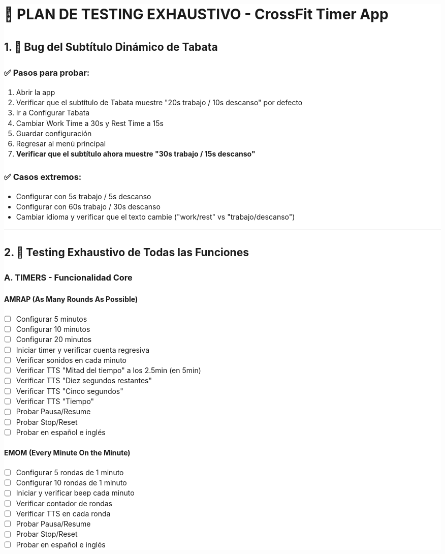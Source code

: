 # 🧪 PLAN DE TESTING EXHAUSTIVO - CrossFit Timer App

## 1. 🔧 **Bug del Subtítulo Dinámico de Tabata**

### ✅ **Pasos para probar:**
1. Abrir la app
2. Verificar que el subtítulo de Tabata muestre "20s trabajo / 10s descanso" por defecto
3. Ir a Configurar Tabata
4. Cambiar Work Time a 30s y Rest Time a 15s
5. Guardar configuración
6. Regresar al menú principal
7. **Verificar que el subtítulo ahora muestre "30s trabajo / 15s descanso"**

### ✅ **Casos extremos:**
- Configurar con 5s trabajo / 5s descanso
- Configurar con 60s trabajo / 30s descanso
- Cambiar idioma y verificar que el texto cambie ("work/rest" vs "trabajo/descanso")

---

## 2. 🧪 **Testing Exhaustivo de Todas las Funciones**

### **A. TIMERS - Funcionalidad Core**

#### **AMRAP (As Many Rounds As Possible)**
- [ ] Configurar 5 minutos
- [ ] Configurar 10 minutos  
- [ ] Configurar 20 minutos
- [ ] Iniciar timer y verificar cuenta regresiva
- [ ] Verificar sonidos en cada minuto
- [ ] Verificar TTS "Mitad del tiempo" a los 2.5min (en 5min)
- [ ] Verificar TTS "Diez segundos restantes"
- [ ] Verificar TTS "Cinco segundos" 
- [ ] Verificar TTS "Tiempo"
- [ ] Probar Pausa/Resume
- [ ] Probar Stop/Reset
- [ ] Probar en español e inglés

#### **EMOM (Every Minute On the Minute)**
- [ ] Configurar 5 rondas de 1 minuto
- [ ] Configurar 10 rondas de 1 minuto
- [ ] Iniciar y verificar beep cada minuto
- [ ] Verificar contador de rondas
- [ ] Verificar TTS en cada ronda
- [ ] Probar Pausa/Resume
- [ ] Probar Stop/Reset
- [ ] Probar en español e inglés
